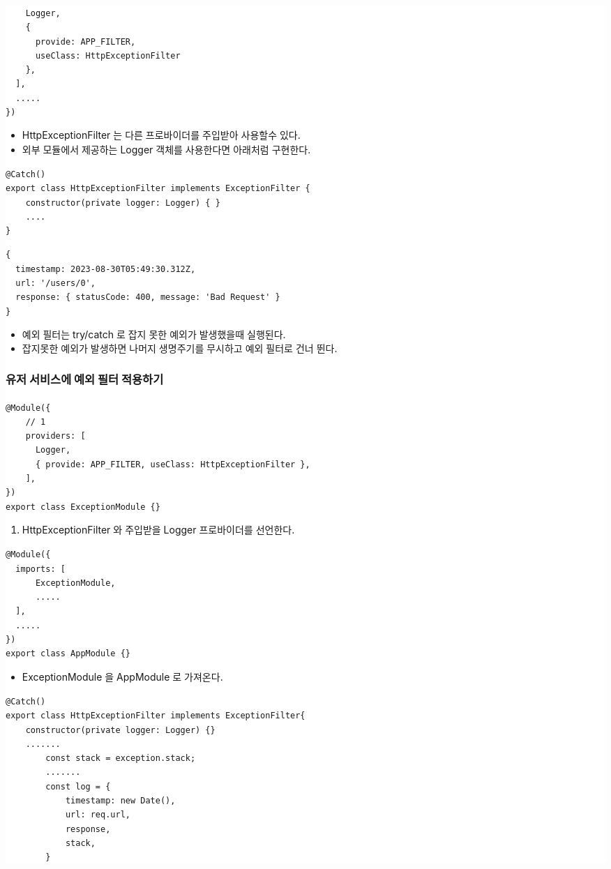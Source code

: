 ```
    Logger,
    {
      provide: APP_FILTER, 
      useClass: HttpExceptionFilter 
    },
  ],
  .....
})
```
* HttpExceptionFilter 는 다른 프로바이더를 주입받아 사용할수 있다.
* 외부 모듈에서 제공하는 Logger 객체를 사용한다면 아래처럼 구현한다.
```
@Catch()
export class HttpExceptionFilter implements ExceptionFilter {
    constructor(private logger: Logger) { }
    ....
}
```
```
{
  timestamp: 2023-08-30T05:49:30.312Z,
  url: '/users/0',
  response: { statusCode: 400, message: 'Bad Request' }
}
```
* 예외 필터는 try/catch 로 잡지 못한 예외가 발생했을때 실행된다.
* 잡지못한 예외가 발생하면 나머지 생명주기를 무시하고 예외 필터로 건너 뛴다.

### 유저 서비스에 예외 필터 적용하기

```
@Module({
    // 1
    providers: [
      Logger,
      { provide: APP_FILTER, useClass: HttpExceptionFilter },
    ],
})
export class ExceptionModule {}
```
1. HttpExceptionFilter 와 주입받을 Logger 프로바이더를 선언한다.
```
@Module({
  imports: [
      ExceptionModule,
      .....
  ],
  .....
})
export class AppModule {}
```
* ExceptionModule 을 AppModule 로 가져온다.
```
@Catch()
export class HttpExceptionFilter implements ExceptionFilter{
    constructor(private logger: Logger) {}
    .......
        const stack = exception.stack;
        .......
        const log = {
            timestamp: new Date(),
            url: req.url,
            response,
            stack,
        }
```